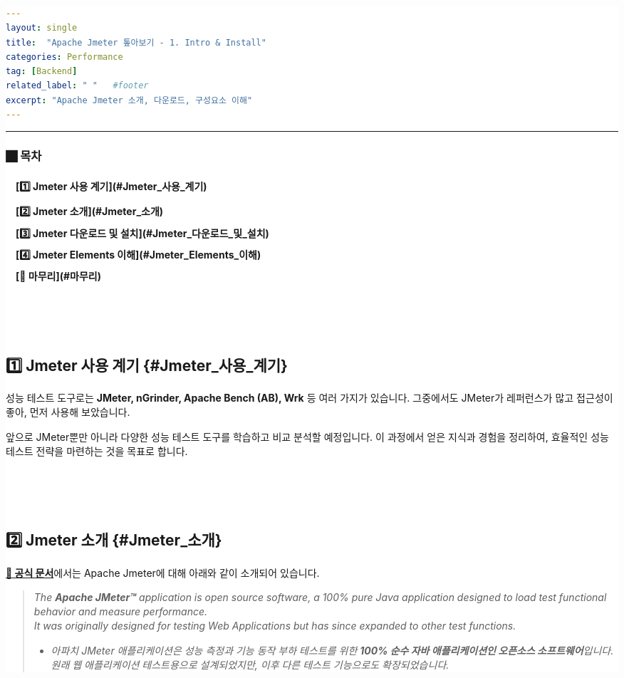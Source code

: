 ```yaml
---
layout: single                    
title:  "Apache Jmeter 톺아보기 - 1. Intro & Install"   
categories: Performance          
tag: [Backend]
related_label: " "   #footer
excerpt: "Apache Jmeter 소개, 다운로드, 구성요소 이해" 
---
```

<hr>



### **⬛︎ 목차**
<div style="margin-bottom:20px;"></div>
<span style="display: block; margin-bottom: 15px;">&ensp;&ensp;<b>[1️⃣ Jmeter 사용 계기](#Jmeter_사용_계기) </b></span>
<span style="display: block; margin-bottom: 10px;">&ensp;&ensp;<b>[2️⃣ Jmeter 소개](#Jmeter_소개)</b></span>
<span style="display: block; margin-bottom: 10px;">&ensp;&ensp;<b>[3️⃣ Jmeter 다운로드 및 설치](#Jmeter_다운로드_및_설치)</b></span>
<span style="display: block; margin-bottom: 10px;">&ensp;&ensp;<b>[4️⃣ Jmeter Elements 이해](#Jmeter_Elements_이해)</b></span>
<span style="display: block; margin-bottom: 10px;">&ensp;&ensp;<b>[📂 마무리](#마무리)</b></span>


<div style="margin-bottom:100px;"></div>


## 1️⃣ **Jmeter 사용 계기** {#Jmeter_사용_계기}
<div style="margin-bottom:20px;"></div>

성능 테스트 도구로는 **JMeter, nGrinder, Apache Bench (AB), Wrk** 등 여러 가지가 있습니다.
그중에서도 JMeter가 레퍼런스가 많고 접근성이 좋아, 먼저 사용해 보았습니다.

앞으로 JMeter뿐만 아니라 다양한 성능 테스트 도구를 학습하고 비교 분석할 예정입니다.
이 과정에서 얻은 지식과 경험을 정리하여, 효율적인 성능 테스트 전략을 마련하는 것을 목표로 합니다.



<div style="margin-bottom:100px;"></div>


## 2️⃣ Jmeter 소개 {#Jmeter_소개}
<div style="margin-bottom:20px;"></div>


[**🔗 공식 문서**](https://jmeter.apache.org/)에서는 Apache Jmeter에 대해 아래와 같이 소개되어 있습니다.



> *The **Apache JMeter™** application is open source software, a 100% pure Java application designed to load test functional behavior and measure performance.   
> It was originally designed for testing Web Applications but has since expanded to other test functions.*   
> - *아파치 JMeter 애플리케이션은 성능 측정과 기능 동작 부하 테스트를 위한 **100% 순수 자바 애플리케이션인  오픈소스 소프트웨어**입니다.    
> 원래 웹 애플리케이션 테스트용으로 설계되었지만, 이후 다른 테스트 기능으로도 확장되었습니다.*  

